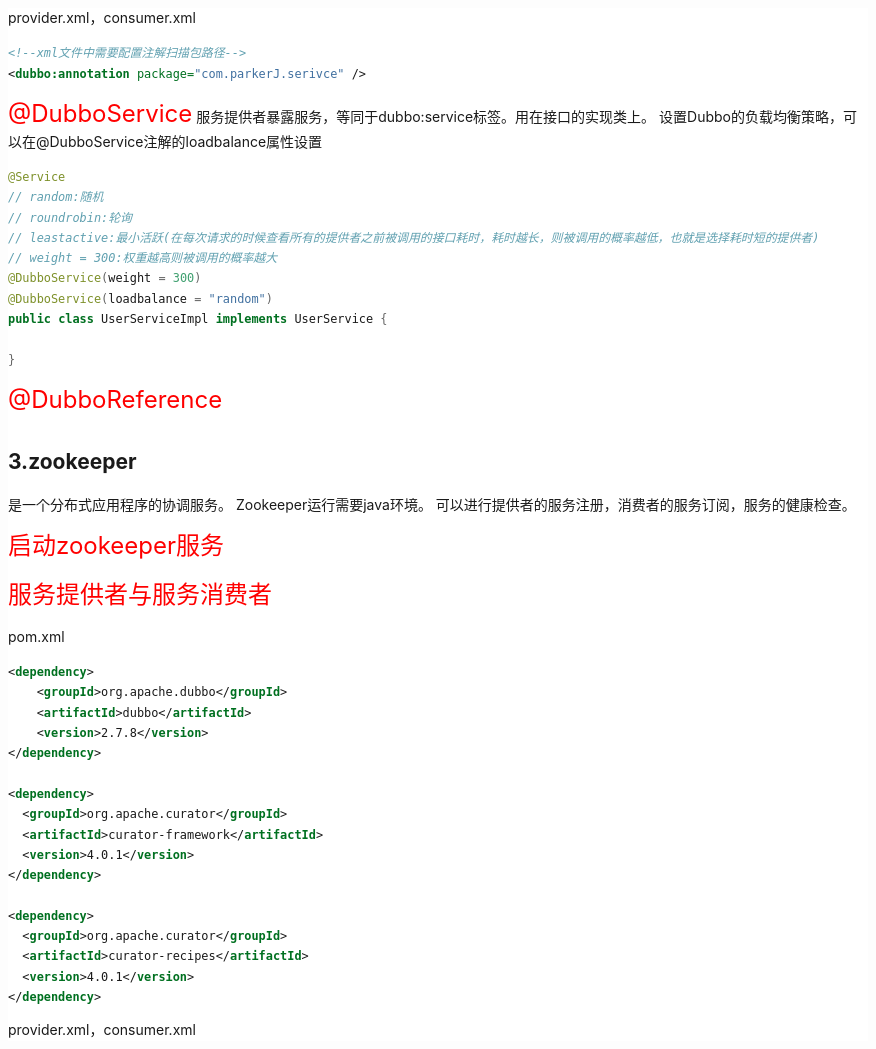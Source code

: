 provider.xml，consumer.xml

```xml
<!--xml文件中需要配置注解扫描包路径-->
<dubbo:annotation package="com.parkerJ.serivce" />
```

<font color="red" size="5px">@DubboService</font>
服务提供者暴露服务，等同于dubbo:service标签。用在接口的实现类上。
设置Dubbo的负载均衡策略，可以在@DubboService注解的loadbalance属性设置

```java
@Service
// random:随机
// roundrobin:轮询
// leastactive:最小活跃(在每次请求的时候查看所有的提供者之前被调用的接口耗时，耗时越长，则被调用的概率越低，也就是选择耗时短的提供者)
// weight = 300:权重越高则被调用的概率越大
@DubboService(weight = 300)
@DubboService(loadbalance = "random")
public class UserServiceImpl implements UserService {

}
```

<font color="red" size="5px">@DubboReference</font>

## 3.zookeeper

是一个分布式应用程序的协调服务。
Zookeeper运行需要java环境。
可以进行提供者的服务注册，消费者的服务订阅，服务的健康检查。 

<font color="red" size="5px">启动zookeeper服务</font>

<font color="red" size="5px">服务提供者与服务消费者</font>

pom.xml

```xml
<dependency>
	<groupId>org.apache.dubbo</groupId>
	<artifactId>dubbo</artifactId>
	<version>2.7.8</version>
</dependency>

<dependency>
  <groupId>org.apache.curator</groupId>
  <artifactId>curator-framework</artifactId>
  <version>4.0.1</version>
</dependency>

<dependency>
  <groupId>org.apache.curator</groupId>
  <artifactId>curator-recipes</artifactId>
  <version>4.0.1</version>
</dependency>
```
provider.xml，consumer.xml
